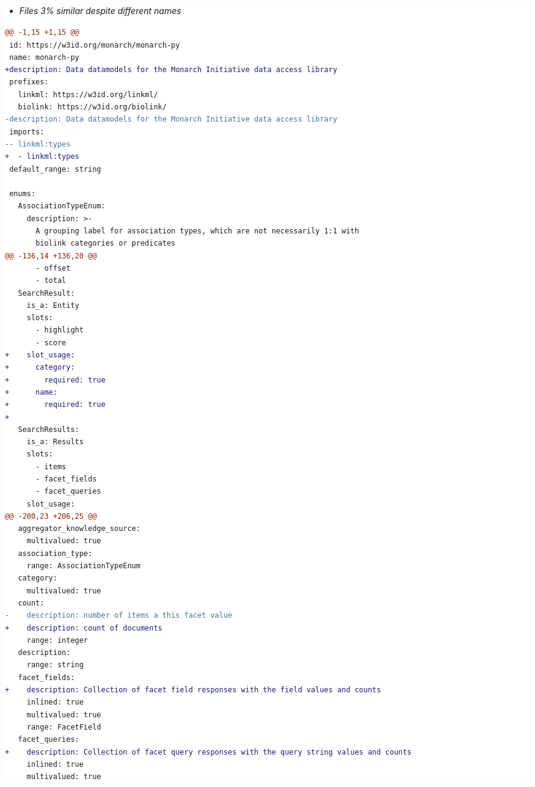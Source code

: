  * *Files 3% similar despite different names*

```diff
@@ -1,15 +1,15 @@
 id: https://w3id.org/monarch/monarch-py
 name: monarch-py
+description: Data datamodels for the Monarch Initiative data access library
 prefixes:
   linkml: https://w3id.org/linkml/
   biolink: https://w3id.org/biolink/
-description: Data datamodels for the Monarch Initiative data access library
 imports:
-- linkml:types
+  - linkml:types
 default_range: string
 
 enums:
   AssociationTypeEnum:
     description: >-
       A grouping label for association types, which are not necessarily 1:1 with
       biolink categories or predicates
@@ -136,14 +136,20 @@
       - offset
       - total
   SearchResult:
     is_a: Entity
     slots:
       - highlight
       - score
+    slot_usage:
+      category:
+        required: true
+      name:
+        required: true
+
   SearchResults:
     is_a: Results
     slots:
       - items
       - facet_fields
       - facet_queries
     slot_usage:
@@ -200,23 +206,25 @@
   aggregator_knowledge_source:
     multivalued: true
   association_type:
     range: AssociationTypeEnum
   category:
     multivalued: true
   count:
-    description: number of items a this facet value
+    description: count of documents
     range: integer
   description:
     range: string
   facet_fields:
+    description: Collection of facet field responses with the field values and counts
     inlined: true
     multivalued: true
     range: FacetField
   facet_queries:
+    description: Collection of facet query responses with the query string values and counts
     inlined: true
     multivalued: true
```